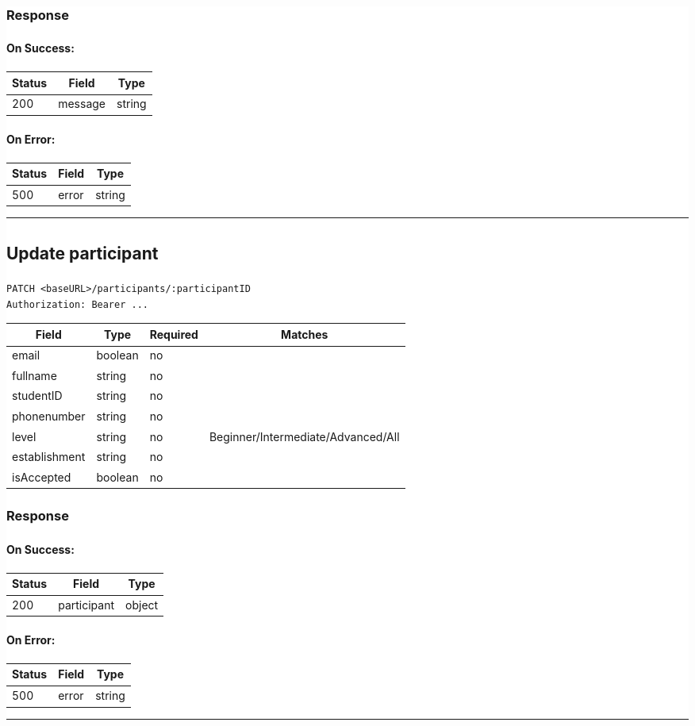 ### Response

#### On Success:

| Status | Field   | Type   |
| ------ | ------- | ------ |
| 200    | message | string |

#### On Error:

| Status | Field | Type   |
| ------ | ----- | ------ |
| 500    | error | string |

---

## Update participant

```
PATCH <baseURL>/participants/:participantID
Authorization: Bearer ...
```

| Field         | Type    | Required | Matches                            |
| ------------- | ------- | -------- | ---------------------------------- |
| email         | boolean | no       |                                    |
| fullname      | string  | no       |                                    |
| studentID     | string  | no       |                                    |
| phonenumber   | string  | no       |                                    |
| level         | string  | no       | Beginner/Intermediate/Advanced/All |
| establishment | string  | no       |                                    |
| isAccepted    | boolean | no       |                                    |

### Response

#### On Success:

| Status | Field       | Type   |
| ------ | ----------- | ------ |
| 200    | participant | object |

#### On Error:

| Status | Field | Type   |
| ------ | ----- | ------ |
| 500    | error | string |

---